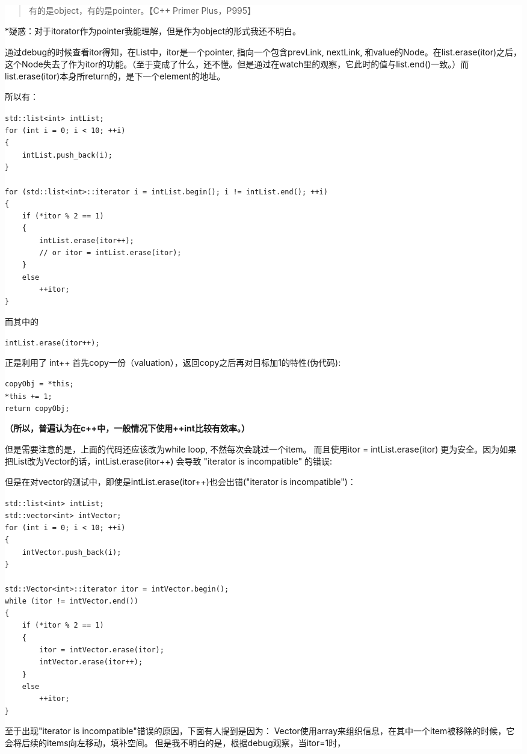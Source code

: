 >有的是object，有的是pointer。【C++ Primer Plus，P995】

*疑惑：对于itorator作为pointer我能理解，但是作为object的形式我还不明白。

通过debug的时候查看itor得知，在List中，itor是一个pointer, 指向一个包含prevLink, nextLink, 和value的Node。在list.erase(itor)之后，这个Node失去了作为itor的功能。（至于变成了什么，还不懂。但是通过在watch里的观察，它此时的值与list.end()一致。）而list.erase(itor)本身所return的，是下一个element的地址。

所以有：

    std::list<int> intList;
	for (int i = 0; i < 10; ++i)
	{
		intList.push_back(i);
	}

	for (std::list<int>::iterator i = intList.begin(); i != intList.end(); ++i)
	{
		if (*itor % 2 == 1)
		{
			intList.erase(itor++);
			// or itor = intList.erase(itor);
		}
		else
			++itor;
	}

而其中的 

    intList.erase(itor++);
正是利用了 int++ 首先copy一份（valuation），返回copy之后再对目标加1的特性(伪代码):

    copyObj = *this;
    *this += 1;
    return copyObj;
**（所以，普遍认为在c++中，一般情况下使用++int比较有效率。）**

但是需要注意的是，上面的代码还应该改为while loop, 不然每次会跳过一个item。 而且使用itor = intList.erase(itor) 更为安全。因为如果把List改为Vector的话，intList.erase(itor++) 会导致 "iterator is incompatible" 的错误:

但是在对vector的测试中，即使是intList.erase(itor++)也会出错("iterator is incompatible")：

	std::list<int> intList;
	std::vector<int> intVector;
	for (int i = 0; i < 10; ++i)
	{
		intVector.push_back(i);
	}

	std::Vector<int>::iterator itor = intVector.begin();
	while (itor != intVector.end())
	{
		if (*itor % 2 == 1)
		{
			itor = intVector.erase(itor);
			intVector.erase(itor++);
		}
		else
			++itor;
	}
至于出现"iterator is incompatible"错误的原因，下面有人提到是因为：
Vector使用array来组织信息，在其中一个item被移除的时候，它会将后续的items向左移动，填补空间。 
但是我不明白的是，根据debug观察，当itor=1时，

